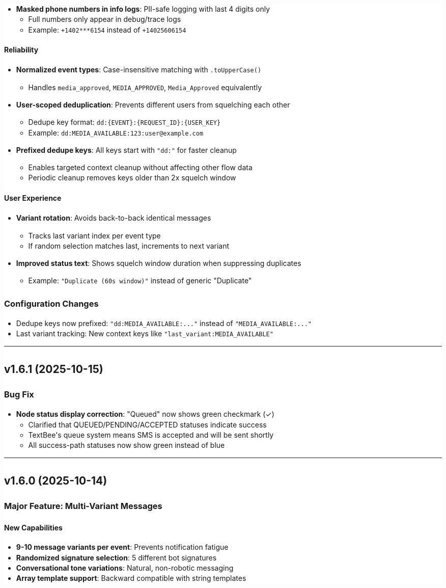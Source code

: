 - **Masked phone numbers in info logs**: PII-safe logging with last 4 digits only
  - Full numbers only appear in debug/trace logs
  - Example: `+1402***6154` instead of `+14025606154`

#### Reliability

- **Normalized event types**: Case-insensitive matching with `.toUpperCase()`
  - Handles `media_approved`, `MEDIA_APPROVED`, `Media_Approved` equivalently

- **User-scoped deduplication**: Prevents different users from squelching each other
  - Dedupe key format: `dd:{EVENT}:{REQUEST_ID}:{USER_KEY}`
  - Example: `dd:MEDIA_AVAILABLE:123:user@example.com`

- **Prefixed dedupe keys**: All keys start with `"dd:"` for faster cleanup
  - Enables targeted context cleanup without affecting other flow data
  - Periodic cleanup removes keys older than 2x squelch window

#### User Experience

- **Variant rotation**: Avoids back-to-back identical messages
  - Tracks last variant index per event type
  - If random selection matches last, increments to next variant

- **Improved status text**: Shows squelch window duration when suppressing duplicates
  - Example: `"Duplicate (60s window)"` instead of generic "Duplicate"

### Configuration Changes

- Dedupe keys now prefixed: `"dd:MEDIA_AVAILABLE:..."` instead of `"MEDIA_AVAILABLE:..."`
- Last variant tracking: New context keys like `"last_variant:MEDIA_AVAILABLE"`

---

## v1.6.1 (2025-10-15)

### Bug Fix

- **Node status display correction**: "Queued" now shows green checkmark (✓)
  - Clarified that QUEUED/PENDING/ACCEPTED statuses indicate success
  - TextBee's queue system means SMS is accepted and will be sent shortly
  - All success-path statuses now show green instead of blue

---

## v1.6.0 (2025-10-14)

### Major Feature: Multi-Variant Messages

#### New Capabilities

- **9-10 message variants per event**: Prevents notification fatigue
- **Randomized signature selection**: 5 different bot signatures
- **Conversational tone variations**: Natural, non-robotic messaging
- **Array template support**: Backward compatible with string templates
